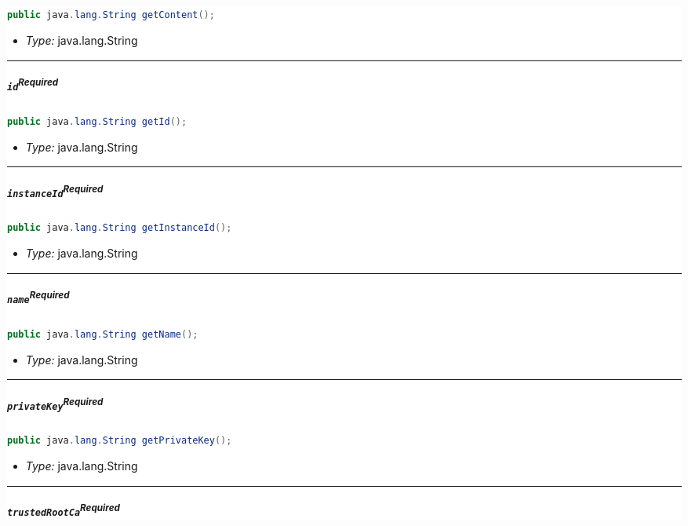 ```java
public java.lang.String getContent();
```

- *Type:* java.lang.String

---

##### `id`<sup>Required</sup> <a name="id" id="@cdktf/provider-opentelekomcloud.apigwCertificateV2.ApigwCertificateV2.property.id"></a>

```java
public java.lang.String getId();
```

- *Type:* java.lang.String

---

##### `instanceId`<sup>Required</sup> <a name="instanceId" id="@cdktf/provider-opentelekomcloud.apigwCertificateV2.ApigwCertificateV2.property.instanceId"></a>

```java
public java.lang.String getInstanceId();
```

- *Type:* java.lang.String

---

##### `name`<sup>Required</sup> <a name="name" id="@cdktf/provider-opentelekomcloud.apigwCertificateV2.ApigwCertificateV2.property.name"></a>

```java
public java.lang.String getName();
```

- *Type:* java.lang.String

---

##### `privateKey`<sup>Required</sup> <a name="privateKey" id="@cdktf/provider-opentelekomcloud.apigwCertificateV2.ApigwCertificateV2.property.privateKey"></a>

```java
public java.lang.String getPrivateKey();
```

- *Type:* java.lang.String

---

##### `trustedRootCa`<sup>Required</sup> <a name="trustedRootCa" id="@cdktf/provider-opentelekomcloud.apigwCertificateV2.ApigwCertificateV2.property.trustedRootCa"></a>

